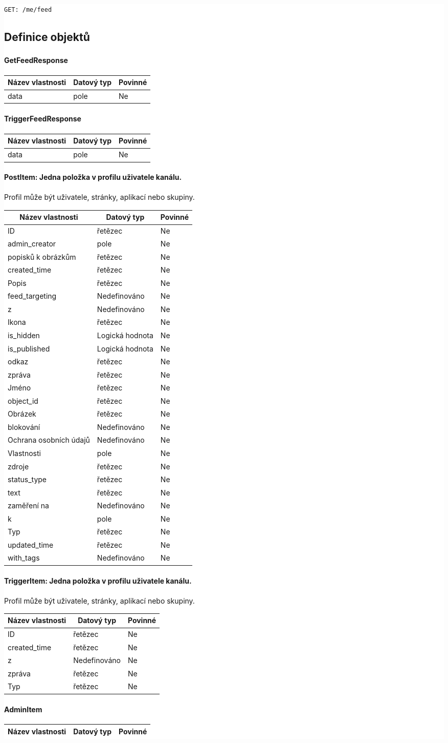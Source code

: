 ```GET: /me/feed```
## <a name="object-definitions"></a>Definice objektů

#### <a name="getfeedresponse"></a>GetFeedResponse

|Název vlastnosti | Datový typ | Povinné|
|---|---|---|
|data|pole|Ne|

#### <a name="triggerfeedresponse"></a>TriggerFeedResponse

|Název vlastnosti | Datový typ |Povinné|
|---|---|---|
|data|pole|Ne|

#### <a name="postitem-a-single-entry-in-a-profiles-feed"></a>PostItem: Jedna položka v profilu uživatele kanálu.
Profil může být uživatele, stránky, aplikací nebo skupiny. 

|Název vlastnosti | Datový typ |Povinné|
|---|---|---|
|ID|řetězec|Ne|
|admin_creator|pole|Ne|
|popisků k obrázkům|řetězec|Ne|
|created_time|řetězec|Ne|
|Popis|řetězec|Ne|
|feed_targeting|Nedefinováno|Ne|
|z|Nedefinováno|Ne|
|Ikona|řetězec|Ne|
|is_hidden|Logická hodnota|Ne|
|is_published|Logická hodnota|Ne|
|odkaz|řetězec|Ne|
|zpráva|řetězec|Ne|
|Jméno|řetězec|Ne|
|object_id|řetězec|Ne|
|Obrázek|řetězec|Ne|
|blokování|Nedefinováno|Ne|
|Ochrana osobních údajů|Nedefinováno|Ne|
|Vlastnosti|pole|Ne|
|zdroje|řetězec|Ne|
|status_type|řetězec|Ne|
|text|řetězec|Ne|
|zaměření na|Nedefinováno|Ne|
|k|pole|Ne|
|Typ|řetězec|Ne|
|updated_time|řetězec|Ne|
|with_tags|Nedefinováno|Ne|

#### <a name="triggeritem-a-single-entry-in-a-profiles-feed"></a>TriggerItem: Jedna položka v profilu uživatele kanálu.
Profil může být uživatele, stránky, aplikací nebo skupiny.

|Název vlastnosti | Datový typ |Povinné|
|---|---|---|
|ID|řetězec|Ne|
|created_time|řetězec|Ne|
|z|Nedefinováno|Ne|
|zpráva|řetězec|Ne|
|Typ|řetězec|Ne|

#### <a name="adminitem"></a>AdminItem

|Název vlastnosti | Datový typ |Povinné|
|---|---|---|
```